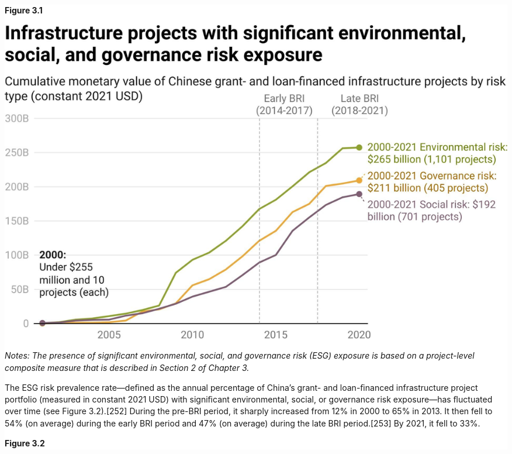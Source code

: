 __Figure 3\.1__

![](..\images\3-1.jpeg)

*Notes: The presence of signiﬁcant environmental, social, and governance risk \(ESG\) exposure is based on a project\-level composite measure that is described in Section 2 of Chapter 3\.*

The ESG risk prevalence rate—deﬁned as the annual percentage of China’s grant\- and loan\-ﬁnanced infrastructure project portfolio \(measured in constant 2021 USD\) with signiﬁcant environmental, social, or governance risk exposure—has ﬂuctuated over time \(see Figure 3\.2\)\.\[252\] During the pre\-BRI period, it sharply increased from 12% in 2000 to 65% in 2013\. It then fell to 54% \(on average\) during the early BRI period and 47% \(on average\) during the late BRI period\.\[253\] By 2021, it fell to 33%\.

__Figure 3\.2__

